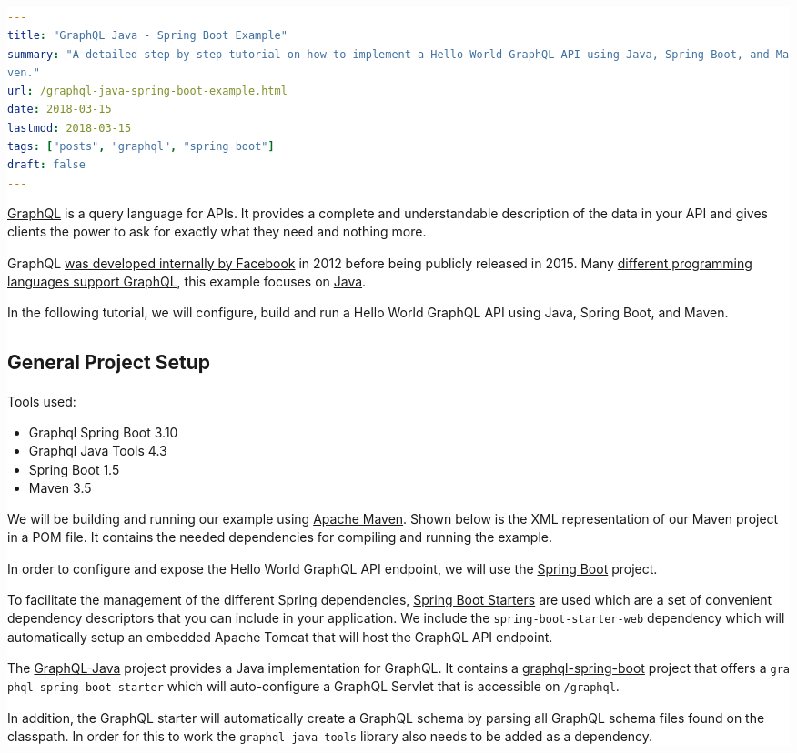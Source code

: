 ```yaml
---
title: "GraphQL Java - Spring Boot Example"
summary: "A detailed step-by-step tutorial on how to implement a Hello World GraphQL API using Java, Spring Boot, and Maven."
url: /graphql-java-spring-boot-example.html
date: 2018-03-15
lastmod: 2018-03-15
tags: ["posts", "graphql", "spring boot"]
draft: false
---
```


[GraphQL](http://graphql.org/) is a query language for APIs. It provides a complete and understandable description of the data in your API and gives clients the power to ask for exactly what they need and nothing more.

GraphQL [was developed internally by Facebook](https://en.wikipedia.org/wiki/GraphQL) in 2012 before being publicly released in 2015. Many [different programming languages support GraphQL](http://graphql.org/code/), this example focuses on [Java](https://java.com/).

In the following tutorial, we will configure, build and run a Hello World GraphQL API using Java, Spring Boot, and Maven.

## General Project Setup

Tools used:

* Graphql Spring Boot 3.10
* Graphql Java Tools 4.3
* Spring Boot 1.5
* Maven 3.5

We will be building and running our example using [Apache Maven](https://maven.apache.org/). Shown below is the XML representation of our Maven project in a POM file. It contains the needed dependencies for compiling and running the example.

In order to configure and expose the Hello World GraphQL API endpoint, we will use the [Spring Boot](https://projects.spring.io/spring-boot/) project.

To facilitate the management of the different Spring dependencies, [Spring Boot Starters](https://github.com/spring-projects/spring-boot/tree/master/spring-boot-project/spring-boot-starters) are used which are a set of convenient dependency descriptors that you can include in your application. We include the `spring-boot-starter-web` dependency which will automatically setup an embedded Apache Tomcat that will host the GraphQL API endpoint.

The [GraphQL-Java](https://github.com/graphql-java/graphql-java) project provides a Java implementation for GraphQL. It contains a [graphql-spring-boot](https://github.com/graphql-java/graphql-spring-boot) project that offers a `graphql-spring-boot-starter` which will auto-configure a GraphQL Servlet that is accessible on `/graphql`.

In addition, the GraphQL starter will automatically create a GraphQL schema by parsing all GraphQL schema files found on the classpath. In order for this to work the `graphql-java-tools` library also needs to be added as a dependency.
